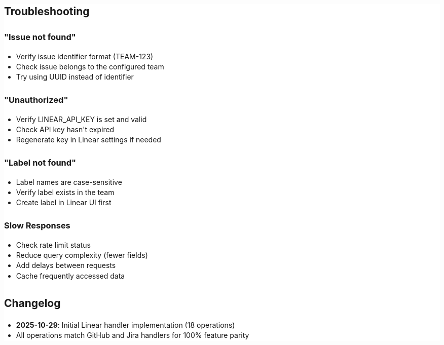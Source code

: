 ## Troubleshooting

### "Issue not found"
- Verify issue identifier format (TEAM-123)
- Check issue belongs to the configured team
- Try using UUID instead of identifier

### "Unauthorized"
- Verify LINEAR_API_KEY is set and valid
- Check API key hasn't expired
- Regenerate key in Linear settings if needed

### "Label not found"
- Label names are case-sensitive
- Verify label exists in the team
- Create label in Linear UI first

### Slow Responses
- Check rate limit status
- Reduce query complexity (fewer fields)
- Add delays between requests
- Cache frequently accessed data

## Changelog

- **2025-10-29**: Initial Linear handler implementation (18 operations)
- All operations match GitHub and Jira handlers for 100% feature parity
